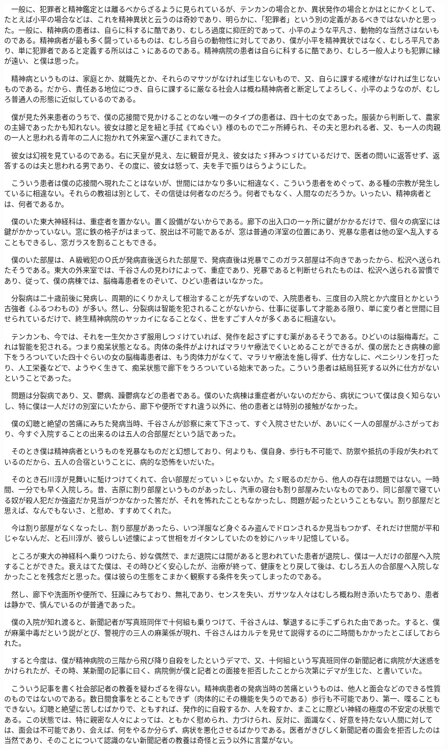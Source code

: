 　一般に、犯罪者と精神鑑定とは離るべからざるように見られているが、テンカンの場合とか、異状発作の場合とかはとにかくとして、たとえば小平の場合などは、これを精神異状と云うのは奇妙であり、明らかに、「犯罪者」という別の定義があるべきではないかと思った。一般に、精神病の患者は、自らに科するに酷であり、むしろ過度に抑圧的であって、小平のような平凡さ、動物的な当然さはないものである。精神病者が最も多く闘っているものは、むしろ自らの動物性に対してであり、僕が小平を精神異状ではなく、むしろ平凡であり、単に犯罪者であると定義する所以はこゝにあるのである。精神病院の患者は自らに科するに酷であり、むしろ一般人よりも犯罪に縁が遠い、と僕は思った。

　精神病というものは、家庭とか、就職先とか、それらのマサツがなければ生じないもので、又、自らに課する戒律がなければ生じないものである。だから、責任ある地位につき、自らに課するに厳なる社会人は概ね精神病者と断定してよろしく、小平のようなのが、むしろ普通人の形態に近似しているのである。

　僕が見た外来患者のうちで、僕の応接間で見かけることのない唯一のタイプの患者は、四十七の女であった。服装から判断して、農家の主婦であったかも知れない。彼女は膝と足を紐と手拭《てぬぐい》様のもので二ヶ所縛られ、その夫と思われる者、又、も一人の肉親の一人と思われる青年の二人に抱かれて外来室へ運びこまれてきた。

　彼女は幻視を見ているのである。右に天皇が見え、左に観音が見え、彼女はたゞ拝みつゞけているだけで、医者の問いに返答せず、返答するのは夫と思われる男であり、その度に、彼女は怒って、夫を手で振りはらうようにした。

　こういう患者は僕の応接間へ現れたことはないが、世間にはかなり多いに相違なく、こういう患者をめぐって、ある種の宗教が発生しているに相違ない。それらの教祖は別として、その信徒は何者なのだろう。何者でもなく、人間なのだろうか。いったい、精神病者とは、何者であるか。



　僕のいた東大神経科は、重症者を置かない。置く設備がないからである。廊下の出入口の一ヶ所に鍵がかかるだけで、個々の病室には鍵がかかっていない。窓に鉄の格子がはまって、脱出は不可能であるが、窓は普通の洋室の位置にあり、兇暴な患者は他の室へ乱入することもできるし、窓ガラスを割ることもできる。

　僕のいた部屋は、Ａ級戦犯のＯ氏が発病直後送られた部屋で、発病直後は兇暴でこのガラス部屋は不向きであったから、松沢へ送られたそうである。東大の外来室では、千谷さんの見わけによって、重症であり、兇暴であると判断せられたものは、松沢へ送られる習慣であり、従って、僕の病棟では、脳梅毒患者をのぞいて、ひどい患者はいなかった。

　分裂病は二十歳前後に発病し、周期的にくりかえして根治することが先ずないので、入院患者も、三度目の入院とか六度目とかという古強者《ふるつわもの》が多い。然し、分裂病は智能を犯されることがないから、仕事に従事して才能ある限り、単に変り者と世間に目せられているだけで、終生精神病院のヤッカイになることなく、世をすごす人々が多くあるに相違ない。

　テンカンも、今では、それを一生欠かさず服用しつゞけていれば、発作を起さずにすむ薬があるそうである。ひどいのは脳梅毒だ。これは智能を犯される。つまり痴呆状態となる。肉体の条件がよければマラリヤ療法でくいとめることができるが、僕の居たとき病棟の廊下をうろついていた四十ぐらいの女の脳梅毒患者は、もう肉体力がなくて、マラリヤ療法を施し得ず、仕方なしに、ペニシリンを打ったり、人工栄養などで、ようやく生きて、痴呆状態で廊下をうろついている始末であった。こういう患者は結局狂死する以外に仕方がないということであった。

　問題は分裂病であり、又、鬱病、躁鬱病などの患者である。僕のいた病棟は重症者がいないのだから、病状について僕は良く知らないし、特に僕は一人だけの別室にいたから、廊下や便所ですれ違う以外に、他の患者とは特別の接触がなかった。

　僕の幻聴と絶望の苦痛にみちた発病当時、千谷さんが診察に来て下さって、すぐ入院させたいが、あいにく一人の部屋がふさがっており、今すぐ入院することの出来るのは五人の合部屋だという話であった。

　そのとき僕は精神病者というものを兇暴なものだと幻想しており、何よりも、僕自身、歩行も不可能で、防禦や抵抗の手段が失われているのだから、五人の合宿ということに、病的な恐怖をいだいた。

　そのとき石川淳が見舞いに駈けつけてくれて、合い部屋だっていゝじゃないか。たゞ眠るのだから、他人の存在は問題ではない。一時間、一分でも早く入院しろ。昔、吉原に割り部屋というものがあったし、汽車の寝台も割り部屋みたいなものであり、同じ部屋で寝ている奴が殺人犯だか強盗だか見当がつかなかった筈だが、それを怖れたこともなかったし、問題が起ったということもない。割り部屋だと思えば、なんでもないさ、と慰め、すすめてくれた。

　今は割り部屋がなくなったし、割り部屋があったら、いつ洋服など身ぐるみ盗んでドロンされるか見当もつかず、それだけ世間が平和じゃないんだ、と石川淳が、彼らしい述懐によって世相をガイタンしていたのを妙にハッキリ記憶している。

　ところが東大の神経科へ乗りつけたら、妙な偶然で、まだ退院には間があると思われていた患者が退院し、僕は一人だけの部屋へ入院することができた。衰えはてた僕は、その時ひどく安心したが、治療が終って、健康をとり戻して後は、むしろ五人の合部屋へ入院しなかったことを残念だと思った。僕は彼らの生態をこまかく観察する条件を失ってしまったのである。

　然し、廊下や洗面所や便所で、狂躁にみちており、無礼であり、センスを失い、ガサツな人々はむしろ概ね附き添いたちであり、患者は静かで、慎んでいるのが普通であった。



　僕の入院が知れ渡ると、新聞記者が写真班同伴で十何組も乗りつけて、千谷さんは、撃退するに手こずられた由であった。すると、僕が麻薬中毒だという説がとび、警視庁の三人の麻薬係が現れ、千谷さんはカルテを見せて説得するのに二時間もかかったとこぼしておられた。

　すると今度は、僕が精神病院の三階から飛び降り自殺をしたというデマで、又、十何組という写真班同伴の新聞記者に病院が大迷惑をかけられたが、その時、某新聞の記事に曰く、病院側が僕と記者との面接を拒否したことから次第にデマが生じた、と書いていた。

　こういう記事を書く社会部記者の教養を疑わざるを得ない。精神病患者の発病当時の苦痛というものは、他人と面会などのできる性質のものではないのである。数日間食事をとることもできず（肉体的にその機能を失うのである）歩行も不可能であり、第一、喋ることもできない。幻聴と絶望に苦しむばかりで、ともすれば、発作的に自殺するか、人を殺すか、まことに際どい神経の極度の不安定の状態である。この状態では、特に親密な人々によっては、ともかく慰められ、力づけられ、反対に、面識なく、好意を持たない人間に対しては、面会は不可能であり、会えば、何をやるか分らず、病状を悪化させるばかりである。医者がきびしく新聞記者の面会を拒否したのは当然であり、そのことについて認識のない新聞記者の教養は奇怪と云う以外に言葉がない。
